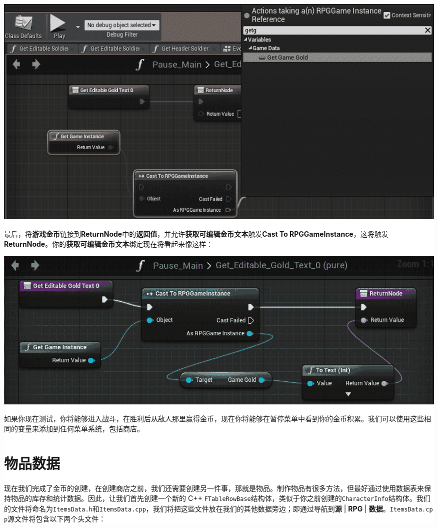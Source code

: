 ![设置和获取金币实例](img/B04548_07_04.jpg)

最后，将**游戏金币**链接到**ReturnNode**中的**返回值**，并允许**获取可编辑金币文本**触发**Cast To RPGGameInstance**，这将触发**ReturnNode**。你的**获取可编辑金币文本**绑定现在将看起来像这样：

![设置和获取金币实例](img/B04548_07_05.jpg)

如果你现在测试，你将能够进入战斗，在胜利后从敌人那里赢得金币，现在你将能够在暂停菜单中看到你的金币积累。我们可以使用这些相同的变量来添加到任何菜单系统，包括商店。

# 物品数据

现在我们完成了金币的创建，在创建商店之前，我们还需要创建另一件事，那就是物品。制作物品有很多方法，但最好通过使用数据表来保持物品的库存和统计数据。因此，让我们首先创建一个新的 C++ `FTableRowBase`结构体，类似于你之前创建的`CharacterInfo`结构体。我们的文件将命名为`ItemsData.h`和`ItemsData.cpp`，我们将把这些文件放在我们的其他数据旁边；即通过导航到**源** | **RPG** | **数据**。`ItemsData.cpp`源文件将包含以下两个头文件：
